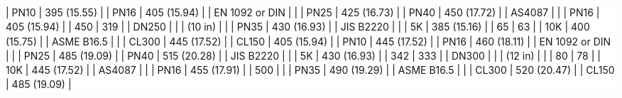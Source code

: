 | PN10           | 395 (15.55)              |
| PN16           | 405 (15.94)              |
| EN 1092 or DIN |                          |
| PN25           | 425 (16.73)              |
| PN40           | 450 (17.72)              |
| AS4087         |                          |
| PN16           | 405 (15.94)              |
| 450            | 319                      |
| DN250          |                          |
| (10 in)        |                          |
| PN35           | 430 (16.93)              |
| JIS B2220      |                          |
| 5K             | 385 (15.16)              |
| 65             | 63                       |
| 10K            | 400 (15.75)              |
| ASME B16.5     |                          |
| CL300          | 445 (17.52)              |
| CL150          | 405 (15.94)              |
| PN10           | 445 (17.52)              |
| PN16           | 460 (18.11)              |
| EN 1092 or DIN |                          |
| PN25           | 485 (19.09)              |
| PN40           | 515 (20.28)              |
| JIS B2220      |                          |
| 5K             | 430 (16.93)              |
| 342            | 333                      |
| DN300          |                          |
| (12 in)        |                          |
| 80             | 78                       |
| 10K            | 445 (17.52)              |
| AS4087         |                          |
| PN16           | 455 (17.91)              |
| 500            |                          |
| PN35           | 490 (19.29)              |
| ASME B16.5     |                          |
| CL300          | 520 (20.47)              |
| CL150          | 485 (19.09)              |